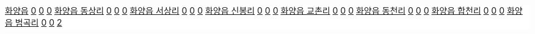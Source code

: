   
  <tr class="item">
    <td><a href="경상북도청도군화양읍">화양읍</a></td>
    <td><a href="경상북도청도군화양읍">0</a></td>
    <td><a href="경상북도청도군화양읍">0</a></td>
    <td><a href="경상북도청도군화양읍">0</a></td>
  </tr>
    

  <tr class="item">
    <td><a href="경상북도청도군화양읍동상리">화양읍 동상리</a></td>
    <td><a href="경상북도청도군화양읍동상리">0</a></td>
    <td><a href="경상북도청도군화양읍동상리">0</a></td>
    <td><a href="경상북도청도군화양읍동상리">0</a></td>
  </tr>
    

  <tr class="item">
    <td><a href="경상북도청도군화양읍서상리">화양읍 서상리</a></td>
    <td><a href="경상북도청도군화양읍서상리">0</a></td>
    <td><a href="경상북도청도군화양읍서상리">0</a></td>
    <td><a href="경상북도청도군화양읍서상리">0</a></td>
  </tr>
    

  <tr class="item">
    <td><a href="경상북도청도군화양읍신봉리">화양읍 신봉리</a></td>
    <td><a href="경상북도청도군화양읍신봉리">0</a></td>
    <td><a href="경상북도청도군화양읍신봉리">0</a></td>
    <td><a href="경상북도청도군화양읍신봉리">0</a></td>
  </tr>
    

  <tr class="item">
    <td><a href="경상북도청도군화양읍교촌리">화양읍 교촌리</a></td>
    <td><a href="경상북도청도군화양읍교촌리">0</a></td>
    <td><a href="경상북도청도군화양읍교촌리">0</a></td>
    <td><a href="경상북도청도군화양읍교촌리">0</a></td>
  </tr>
    

  <tr class="item">
    <td><a href="경상북도청도군화양읍동천리">화양읍 동천리</a></td>
    <td><a href="경상북도청도군화양읍동천리">0</a></td>
    <td><a href="경상북도청도군화양읍동천리">0</a></td>
    <td><a href="경상북도청도군화양읍동천리">0</a></td>
  </tr>
    

  <tr class="item">
    <td><a href="경상북도청도군화양읍합천리">화양읍 합천리</a></td>
    <td><a href="경상북도청도군화양읍합천리">0</a></td>
    <td><a href="경상북도청도군화양읍합천리">0</a></td>
    <td><a href="경상북도청도군화양읍합천리">0</a></td>
  </tr>
    

  <tr class="item">
    <td><a href="경상북도청도군화양읍범곡리">화양읍 범곡리</a></td>
    <td><a href="경상북도청도군화양읍범곡리">0</a></td>
    <td><a href="경상북도청도군화양읍범곡리">0</a></td>
    <td><a href="경상북도청도군화양읍범곡리">2</a></td>
  </tr>
    